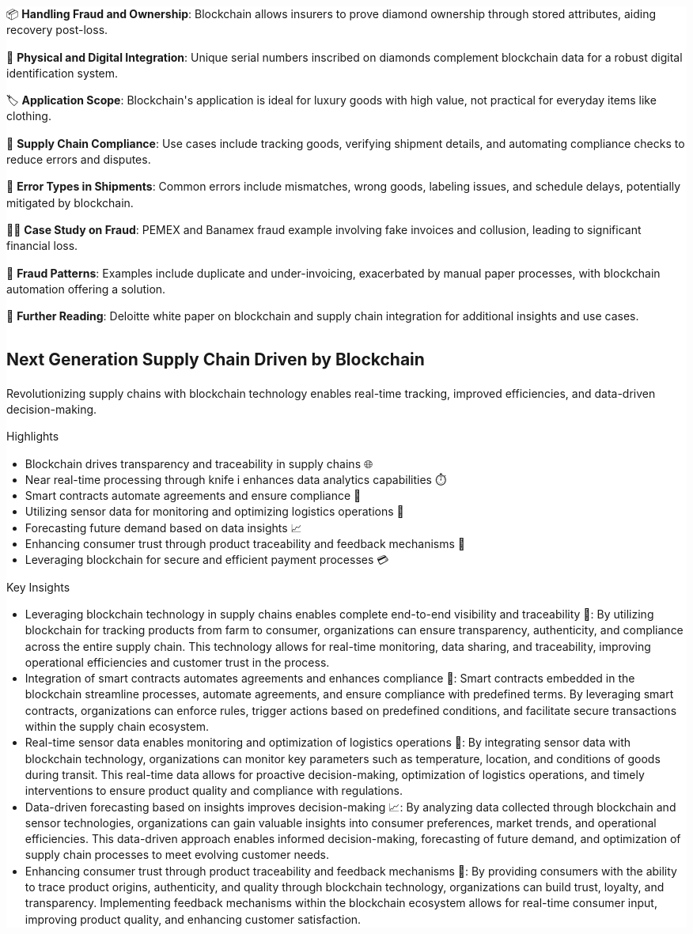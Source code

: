 📦 **Handling Fraud and Ownership**: Blockchain allows insurers to prove diamond ownership through stored attributes, aiding recovery post-loss.

🔢 **Physical and Digital Integration**: Unique serial numbers inscribed on diamonds complement blockchain data for a robust digital identification system.

🏷️ **Application Scope**: Blockchain's application is ideal for luxury goods with high value, not practical for everyday items like clothing.

🚚 **Supply Chain Compliance**: Use cases include tracking goods, verifying shipment details, and automating compliance checks to reduce errors and disputes.

🔄 **Error Types in Shipments**: Common errors include mismatches, wrong goods, labeling issues, and schedule delays, potentially mitigated by blockchain.

🕵️‍♂️ **Case Study on Fraud**: PEMEX and Banamex fraud example involving fake invoices and collusion, leading to significant financial loss.

🔄 **Fraud Patterns**: Examples include duplicate and under-invoicing, exacerbated by manual paper processes, with blockchain automation offering a solution.

📜 **Further Reading**: Deloitte white paper on blockchain and supply chain integration for additional insights and use cases.

## Next Generation Supply Chain Driven by Blockchain

Revolutionizing supply chains with blockchain technology enables real-time tracking, improved efficiencies, and data-driven decision-making.

Highlights   

* Blockchain drives transparency and traceability in supply chains 🌐
* Near real-time processing through knife i enhances data analytics capabilities ⏱️
* Smart contracts automate agreements and ensure compliance 🤝
* Utilizing sensor data for monitoring and optimizing logistics operations 🚚
* Forecasting future demand based on data insights 📈
* Enhancing consumer trust through product traceability and feedback mechanisms 🛒
* Leveraging blockchain for secure and efficient payment processes 💳


Key Insights

* Leveraging blockchain technology in supply chains enables complete end-to-end visibility and traceability 🧭: By utilizing blockchain for tracking products from farm to consumer, organizations can ensure transparency, authenticity, and compliance across the entire supply chain. This technology allows for real-time monitoring, data sharing, and traceability, improving operational efficiencies and customer trust in the process.
* Integration of smart contracts automates agreements and enhances compliance 🤝: Smart contracts embedded in the blockchain streamline processes, automate agreements, and ensure compliance with predefined terms. By leveraging smart contracts, organizations can enforce rules, trigger actions based on predefined conditions, and facilitate secure transactions within the supply chain ecosystem.
* Real-time sensor data enables monitoring and optimization of logistics operations 🚚: By integrating sensor data with blockchain technology, organizations can monitor key parameters such as temperature, location, and conditions of goods during transit. This real-time data allows for proactive decision-making, optimization of logistics operations, and timely interventions to ensure product quality and compliance with regulations.
* Data-driven forecasting based on insights improves decision-making 📈: By analyzing data collected through blockchain and sensor technologies, organizations can gain valuable insights into consumer preferences, market trends, and operational efficiencies. This data-driven approach enables informed decision-making, forecasting of future demand, and optimization of supply chain processes to meet evolving customer needs.
* Enhancing consumer trust through product traceability and feedback mechanisms 🛒: By providing consumers with the ability to trace product origins, authenticity, and quality through blockchain technology, organizations can build trust, loyalty, and transparency. Implementing feedback mechanisms within the blockchain ecosystem allows for real-time consumer input, improving product quality, and enhancing customer satisfaction.